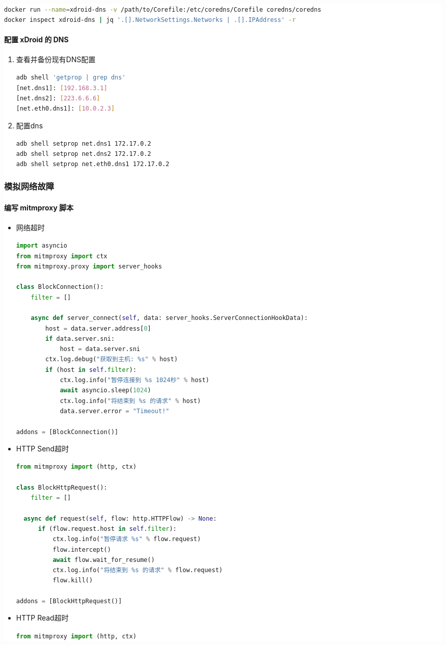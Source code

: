 ```sh
docker run --name=xdroid-dns -v /path/to/Corefile:/etc/coredns/Corefile coredns/coredns
docker inspect xdroid-dns | jq '.[].NetworkSettings.Networks | .[].IPAddress' -r 
```

#### 配置 xDroid 的 DNS
1. 查看并备份现有DNS配置
   ```sh
   adb shell 'getprop | grep dns'
    [net.dns1]:  [192.168.3.1]
    [net.dns2]:  [223.6.6.6]
    [net.eth0.dns1]:  [10.0.2.3]
   ```
2. 配置dns
   ```sh
   adb shell setprop net.dns1 172.17.0.2
   adb shell setprop net.dns2 172.17.0.2
   adb shell setprop net.eth0.dns1 172.17.0.2
   ```

### 模拟网络故障
#### 编写 mitmproxy 脚本
* 网络超时
  ```python
  import asyncio
  from mitmproxy import ctx
  from mitmproxy.proxy import server_hooks
  
  class BlockConnection():
      filter = []

      async def server_connect(self, data: server_hooks.ServerConnectionHookData):
          host = data.server.address[0]
          if data.server.sni:
              host = data.server.sni
          ctx.log.debug("获取到主机: %s" % host)
          if (host in self.filter):
              ctx.log.info("暂停连接到 %s 1024秒" % host)
              await asyncio.sleep(1024)
              ctx.log.info("将结束到 %s 的请求" % host)
              data.server.error = "Timeout!"
  
  addons = [BlockConnection()]
  ```
* HTTP Send超时
  ```python
  from mitmproxy import (http, ctx)
  
  class BlockHttpRequest():
      filter = []

    async def request(self, flow: http.HTTPFlow) -> None:
        if (flow.request.host in self.filter):
            ctx.log.info("暂停请求 %s" % flow.request)
            flow.intercept()
            await flow.wait_for_resume()
            ctx.log.info("将结束到 %s 的请求" % flow.request)
            flow.kill()

  addons = [BlockHttpRequest()]
  ```
* HTTP Read超时
  ```python
  from mitmproxy import (http, ctx)
  
  ```